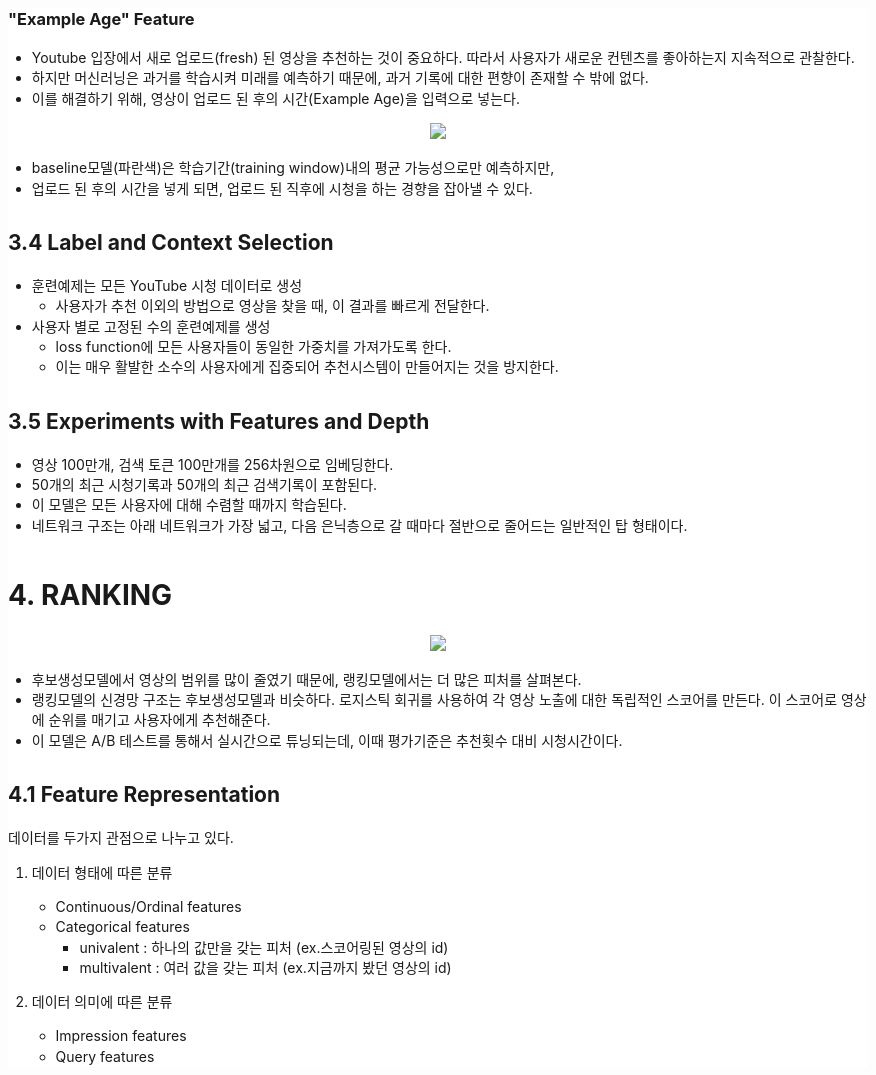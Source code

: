 
### "Example Age" Feature
- Youtube 입장에서 새로 업로드(fresh) 된 영상을 추천하는 것이 중요하다. 따라서 사용자가 새로운 컨텐츠를 좋아하는지 지속적으로 관찰한다.
- 하지만 머신러닝은 과거를 학습시켜 미래를 예측하기 때문에, 과거 기록에 대한 편향이 존재할 수 밖에 없다.
- 이를 해결하기 위해, 영상이 업로드 된 후의 시간(Example Age)을 입력으로 넣는다.

<p align="center">
  <img src="https://raw.githubusercontent.com/riverKangg/riverkangg.github.io/master/_posts/image/2020-09-10-fig4.png" width=400>
</p>

  - baseline모델(파란색)은 학습기간(training window)내의 평균 가능성으로만 예측하지만, 
  - 업로드 된 후의 시간을 넣게 되면, 업로드 된 직후에 시청을 하는 경향을 잡아낼 수 있다.

## 3.4 Label and Context Selection 
- 훈련예제는 모든 YouTube 시청 데이터로 생성 
    - 사용자가 추천 이외의 방법으로 영상을 찾을 때, 이 결과를 빠르게 전달한다.
- 사용자 별로 고정된 수의 훈련예제를 생성 
    - loss function에 모든 사용자들이 동일한 가중치를 가져가도록 한다.
    - 이는 매우 활발한 소수의 사용자에게 집중되어 추천시스템이 만들어지는 것을 방지한다.


## 3.5 Experiments with Features and Depth
- 영상 100만개, 검색 토큰 100만개를 256차원으로 임베딩한다.
- 50개의 최근 시청기록과 50개의 최근 검색기록이 포함된다.
- 이 모델은 모든 사용자에 대해 수렴할 때까지 학습된다.
- 네트워크 구조는 아래 네트워크가 가장 넓고, 다음 은닉층으로 갈 때마다 절반으로 줄어드는 일반적인 탑 형태이다.

# 4. RANKING
<p align="center">
  <img src="https://raw.githubusercontent.com/riverKangg/riverkangg.github.io/master/_posts/image/2020-09-10-fig7.png" width=500>
</p>

- 후보생성모델에서 영상의 범위를 많이 줄였기 때문에, 랭킹모델에서는 더 많은 피처를 살펴본다.
- 랭킹모델의 신경망 구조는 후보생성모델과 비슷하다. 로지스틱 회귀를 사용하여 각 영상 노출에 대한 독립적인 스코어를 만든다. 이 스코어로 영상에 순위를 매기고 사용자에게 추천해준다.
- 이 모델은 A/B 테스트를 통해서 실시간으로 튜닝되는데, 이때 평가기준은 추천횟수 대비 시청시간이다.

## 4.1 Feature Representation

데이터를 두가지 관점으로 나누고 있다.

1. 데이터 형태에 따른 분류
    - Continuous/Ordinal features
    - Categorical features
        - univalent : 하나의 값만을 갖는 피처 (ex.스코어링된 영상의 id)
        - multivalent : 여러 값을 갖는 피처 (ex.지금까지 봤던 영상의 id)

2. 데이터 의미에 따른 분류
    - Impression features
    - Query features

